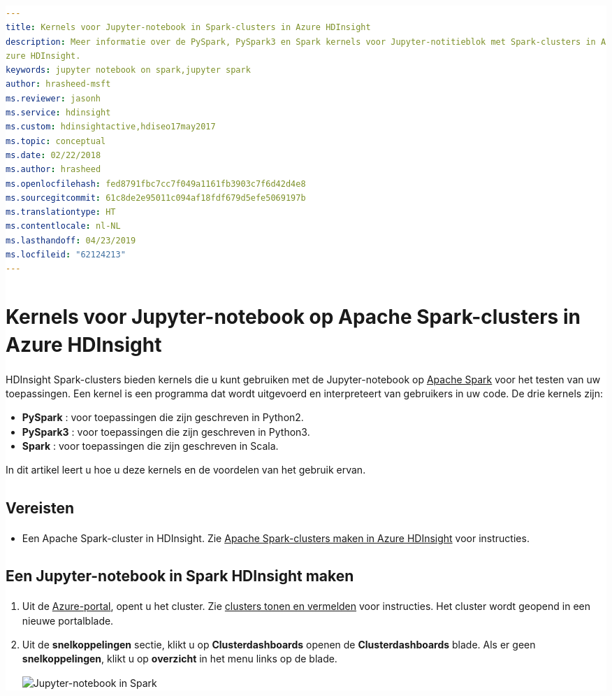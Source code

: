 ```yaml
---
title: Kernels voor Jupyter-notebook in Spark-clusters in Azure HDInsight
description: Meer informatie over de PySpark, PySpark3 en Spark kernels voor Jupyter-notitieblok met Spark-clusters in Azure HDInsight.
keywords: jupyter notebook on spark,jupyter spark
author: hrasheed-msft
ms.reviewer: jasonh
ms.service: hdinsight
ms.custom: hdinsightactive,hdiseo17may2017
ms.topic: conceptual
ms.date: 02/22/2018
ms.author: hrasheed
ms.openlocfilehash: fed8791fbc7cc7f049a1161fb3903c7f6d42d4e8
ms.sourcegitcommit: 61c8de2e95011c094af18fdf679d5efe5069197b
ms.translationtype: HT
ms.contentlocale: nl-NL
ms.lasthandoff: 04/23/2019
ms.locfileid: "62124213"
---
```

# <a name="kernels-for-jupyter-notebook-on-apache-spark-clusters-in-azure-hdinsight"></a>Kernels voor Jupyter-notebook op Apache Spark-clusters in Azure HDInsight 

HDInsight Spark-clusters bieden kernels die u kunt gebruiken met de Jupyter-notebook op [Apache Spark](https://spark.apache.org/) voor het testen van uw toepassingen. Een kernel is een programma dat wordt uitgevoerd en interpreteert van gebruikers in uw code. De drie kernels zijn:

- **PySpark** : voor toepassingen die zijn geschreven in Python2.
- **PySpark3** : voor toepassingen die zijn geschreven in Python3.
- **Spark** : voor toepassingen die zijn geschreven in Scala.

In dit artikel leert u hoe u deze kernels en de voordelen van het gebruik ervan.

## <a name="prerequisites"></a>Vereisten

* Een Apache Spark-cluster in HDInsight. Zie [Apache Spark-clusters maken in Azure HDInsight](apache-spark-jupyter-spark-sql.md) voor instructies.

## <a name="create-a-jupyter-notebook-on-spark-hdinsight"></a>Een Jupyter-notebook in Spark HDInsight maken

1. Uit de [Azure-portal](https://portal.azure.com/), opent u het cluster.  Zie [clusters tonen en vermelden](../hdinsight-administer-use-portal-linux.md#showClusters) voor instructies. Het cluster wordt geopend in een nieuwe portalblade.

2. Uit de **snelkoppelingen** sectie, klikt u op **Clusterdashboards** openen de **Clusterdashboards** blade.  Als er geen **snelkoppelingen**, klikt u op **overzicht** in het menu links op de blade.

    ![Jupyter-notebook in Spark](./media/apache-spark-jupyter-notebook-kernels/hdinsight-jupyter-notebook-on-spark.png "Jupyter-notebook in Spark") 
